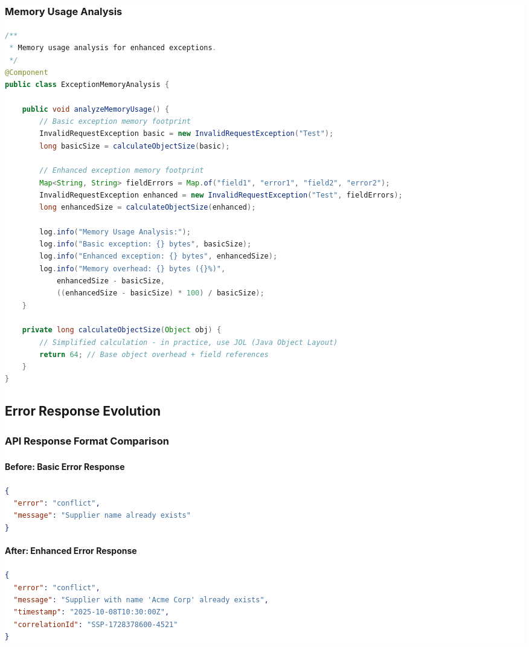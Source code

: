 ### Memory Usage Analysis

```java
/**
 * Memory usage analysis for enhanced exceptions.
 */
@Component
public class ExceptionMemoryAnalysis {
    
    public void analyzeMemoryUsage() {
        // Basic exception memory footprint
        InvalidRequestException basic = new InvalidRequestException("Test");
        long basicSize = calculateObjectSize(basic);
        
        // Enhanced exception memory footprint
        Map<String, String> fieldErrors = Map.of("field1", "error1", "field2", "error2");
        InvalidRequestException enhanced = new InvalidRequestException("Test", fieldErrors);
        long enhancedSize = calculateObjectSize(enhanced);
        
        log.info("Memory Usage Analysis:");
        log.info("Basic exception: {} bytes", basicSize);
        log.info("Enhanced exception: {} bytes", enhancedSize);
        log.info("Memory overhead: {} bytes ({}%)", 
            enhancedSize - basicSize, 
            ((enhancedSize - basicSize) * 100) / basicSize);
    }
    
    private long calculateObjectSize(Object obj) {
        // Simplified calculation - in practice, use JOL (Java Object Layout)
        return 64; // Base object overhead + field references
    }
}
```

## Error Response Evolution

### API Response Format Comparison

#### Before: Basic Error Response
```json
{
  "error": "conflict",
  "message": "Supplier name already exists"
}
```

#### After: Enhanced Error Response
```json
{
  "error": "conflict",
  "message": "Supplier with name 'Acme Corp' already exists",
  "timestamp": "2025-10-08T10:30:00Z",
  "correlationId": "SSP-1728378600-4521"
}
```
